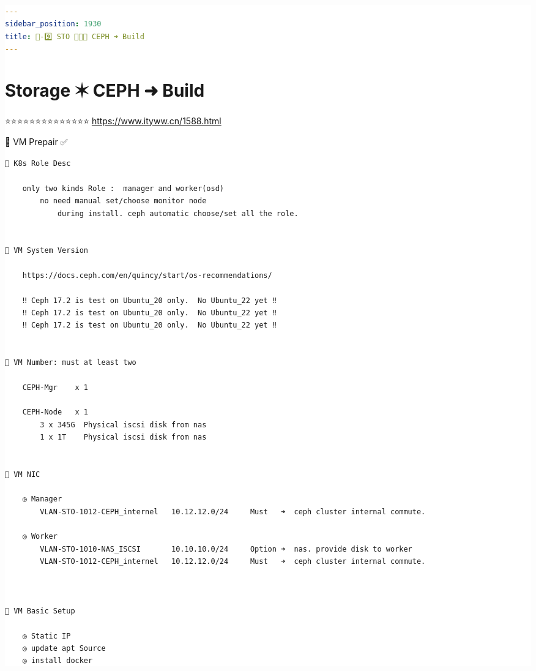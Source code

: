 ```yaml
---
sidebar_position: 1930
title: 🎪-9️⃣ STO 📀📀📀 CEPH ➜ Build
---
```


# Storage ✶ CEPH ➜ Build

⭐️⭐️⭐️⭐️⭐️⭐️⭐️⭐️⭐️⭐️⭐️⭐️⭐️⭐️
https://www.ityww.cn/1588.html



🔵 VM Prepair   ✅

    🔶 K8s Role Desc 

        only two kinds Role :  manager and worker(osd) 
            no need manual set/choose monitor node 
                during install. ceph automatic choose/set all the role.


    🔶 VM System Version 

        https://docs.ceph.com/en/quincy/start/os-recommendations/

        ‼️ Ceph 17.2 is test on Ubuntu_20 only.  No Ubuntu_22 yet ‼️
        ‼️ Ceph 17.2 is test on Ubuntu_20 only.  No Ubuntu_22 yet ‼️
        ‼️ Ceph 17.2 is test on Ubuntu_20 only.  No Ubuntu_22 yet ‼️


    🔶 VM Number: must at least two   

        CEPH-Mgr    x 1  

        CEPH-Node   x 1 
            3 x 345G  Physical iscsi disk from nas 
            1 x 1T    Physical iscsi disk from nas 


    🔶 VM NIC 

        ◎ Manager
            VLAN-STO-1012-CEPH_internel   10.12.12.0/24     Must   ➜  ceph cluster internal commute.

        ◎ Worker
            VLAN-STO-1010-NAS_ISCSI       10.10.10.0/24     Option ➜  nas. provide disk to worker
            VLAN-STO-1012-CEPH_internel   10.12.12.0/24     Must   ➜  ceph cluster internal commute.



    🔶 VM Basic Setup 

        ◎ Static IP 
        ◎ update apt Source 
        ◎ install docker 



